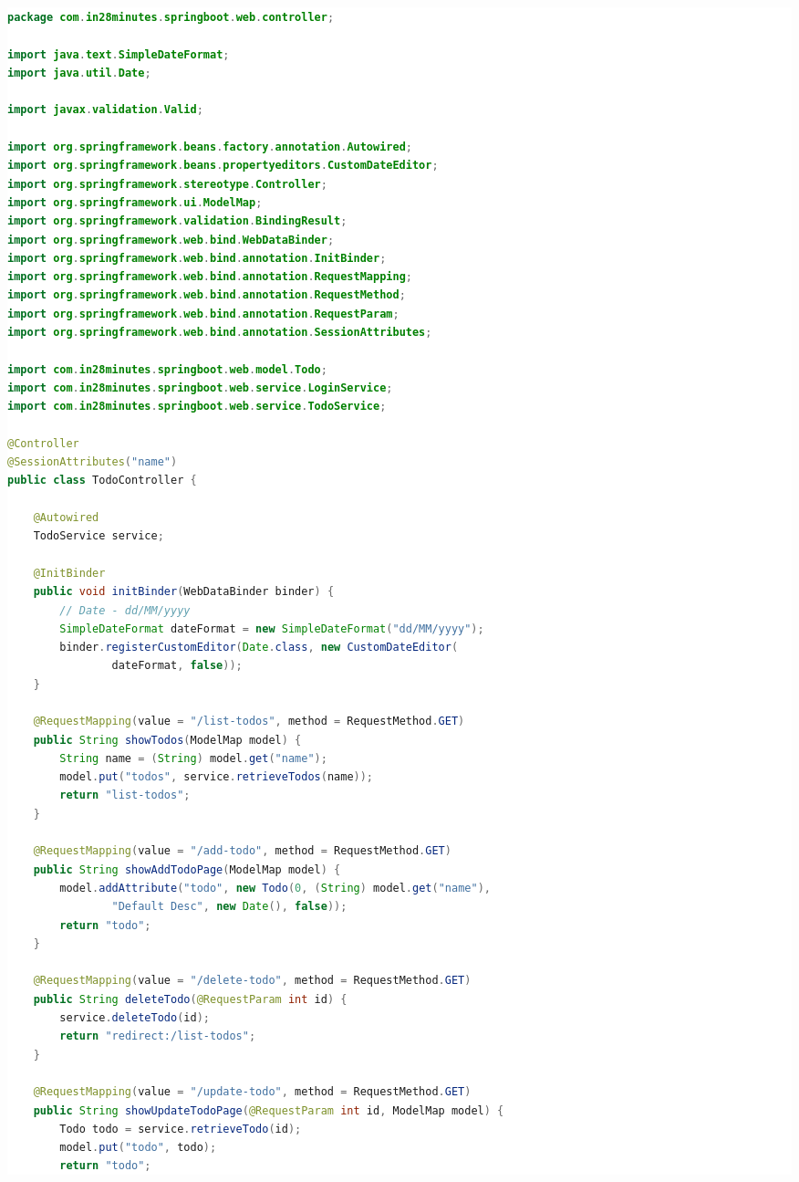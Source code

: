 ```java
package com.in28minutes.springboot.web.controller;

import java.text.SimpleDateFormat;
import java.util.Date;

import javax.validation.Valid;

import org.springframework.beans.factory.annotation.Autowired;
import org.springframework.beans.propertyeditors.CustomDateEditor;
import org.springframework.stereotype.Controller;
import org.springframework.ui.ModelMap;
import org.springframework.validation.BindingResult;
import org.springframework.web.bind.WebDataBinder;
import org.springframework.web.bind.annotation.InitBinder;
import org.springframework.web.bind.annotation.RequestMapping;
import org.springframework.web.bind.annotation.RequestMethod;
import org.springframework.web.bind.annotation.RequestParam;
import org.springframework.web.bind.annotation.SessionAttributes;

import com.in28minutes.springboot.web.model.Todo;
import com.in28minutes.springboot.web.service.LoginService;
import com.in28minutes.springboot.web.service.TodoService;

@Controller
@SessionAttributes("name")
public class TodoController {

	@Autowired
	TodoService service;

	@InitBinder
	public void initBinder(WebDataBinder binder) {
		// Date - dd/MM/yyyy
		SimpleDateFormat dateFormat = new SimpleDateFormat("dd/MM/yyyy");
		binder.registerCustomEditor(Date.class, new CustomDateEditor(
				dateFormat, false));
	}

	@RequestMapping(value = "/list-todos", method = RequestMethod.GET)
	public String showTodos(ModelMap model) {
		String name = (String) model.get("name");
		model.put("todos", service.retrieveTodos(name));
		return "list-todos";
	}

	@RequestMapping(value = "/add-todo", method = RequestMethod.GET)
	public String showAddTodoPage(ModelMap model) {
		model.addAttribute("todo", new Todo(0, (String) model.get("name"),
				"Default Desc", new Date(), false));
		return "todo";
	}

	@RequestMapping(value = "/delete-todo", method = RequestMethod.GET)
	public String deleteTodo(@RequestParam int id) {
		service.deleteTodo(id);
		return "redirect:/list-todos";
	}

	@RequestMapping(value = "/update-todo", method = RequestMethod.GET)
	public String showUpdateTodoPage(@RequestParam int id, ModelMap model) {
		Todo todo = service.retrieveTodo(id);
		model.put("todo", todo);
		return "todo";
```